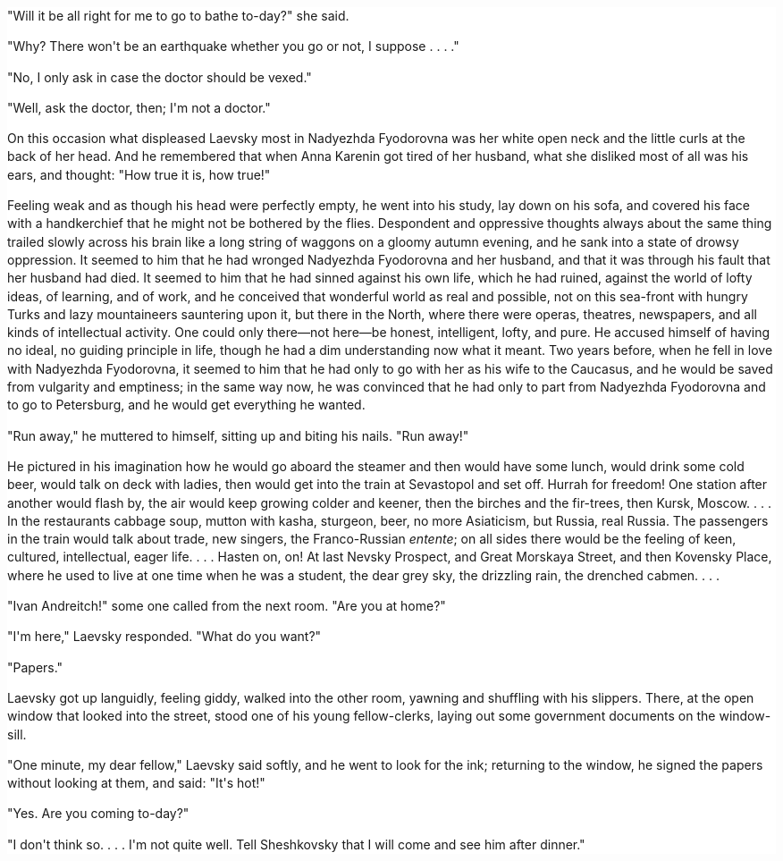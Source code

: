 "Will it be all right for me to go to bathe to-day?" she said.

"Why? There won't be an earthquake whether you go or not, I suppose . . . ."

"No, I only ask in case the doctor should be vexed."

"Well, ask the doctor, then; I'm not a doctor."

On this occasion what displeased Laevsky most in Nadyezhda Fyodorovna was her white open neck and the little curls at the back of her head. And he remembered that when Anna Karenin got tired of her husband, what she disliked most of all was his ears, and thought: "How true it is, how true!"

Feeling weak and as though his head were perfectly empty, he went into his study, lay down on his sofa, and covered his face with a handkerchief that he might not be bothered by the flies. Despondent and oppressive thoughts always about the same thing trailed slowly across his brain like a long string of waggons on a gloomy autumn evening, and he sank into a state of drowsy oppression. It seemed to him that he had wronged Nadyezhda Fyodorovna and her husband, and that it was through his fault that her husband had died. It seemed to him that he had sinned against his own life, which he had ruined, against the world of lofty ideas, of learning, and of work, and he conceived that wonderful world as real and possible, not on this sea-front with hungry Turks and lazy mountaineers sauntering upon it, but there in the North, where there were operas, theatres, newspapers, and all kinds of intellectual activity. One could only there—not here—be honest, intelligent, lofty, and pure. He accused himself of having no ideal, no guiding principle in life, though he had a dim understanding now what it meant. Two years before, when he fell in love with Nadyezhda Fyodorovna, it seemed to him that he had only to go with her as his wife to the Caucasus, and he would be saved from vulgarity and emptiness; in the same way now, he was convinced that he had only to part from Nadyezhda Fyodorovna and to go to Petersburg, and he would get everything he wanted.

"Run away," he muttered to himself, sitting up and biting his nails. "Run away!"

He pictured in his imagination how he would go aboard the steamer and then would have some lunch, would drink some cold beer, would talk on deck with ladies, then would get into the train at Sevastopol and set off. Hurrah for freedom! One station after another would flash by, the air would keep growing colder and keener, then the birches and the fir-trees, then Kursk, Moscow. . . . In the restaurants cabbage soup, mutton with kasha, sturgeon, beer, no more Asiaticism, but Russia, real Russia. The passengers in the train would talk about trade, new singers, the Franco-Russian _entente_; on all sides there would be the feeling of keen, cultured, intellectual, eager life. . . . Hasten on, on! At last Nevsky Prospect, and Great Morskaya Street, and then Kovensky Place, where he used to live at one time when he was a student, the dear grey sky, the drizzling rain, the drenched cabmen. . . .

"Ivan Andreitch!" some one called from the next room. "Are you at home?"

"I'm here," Laevsky responded. "What do you want?"

"Papers."

Laevsky got up languidly, feeling giddy, walked into the other room, yawning and shuffling with his slippers. There, at the open window that looked into the street, stood one of his young fellow-clerks, laying out some government documents on the window-sill.

"One minute, my dear fellow," Laevsky said softly, and he went to look for the ink; returning to the window, he signed the papers without looking at them, and said: "It's hot!"

"Yes. Are you coming to-day?"

"I don't think so. . . . I'm not quite well. Tell Sheshkovsky that I will come and see him after dinner."
